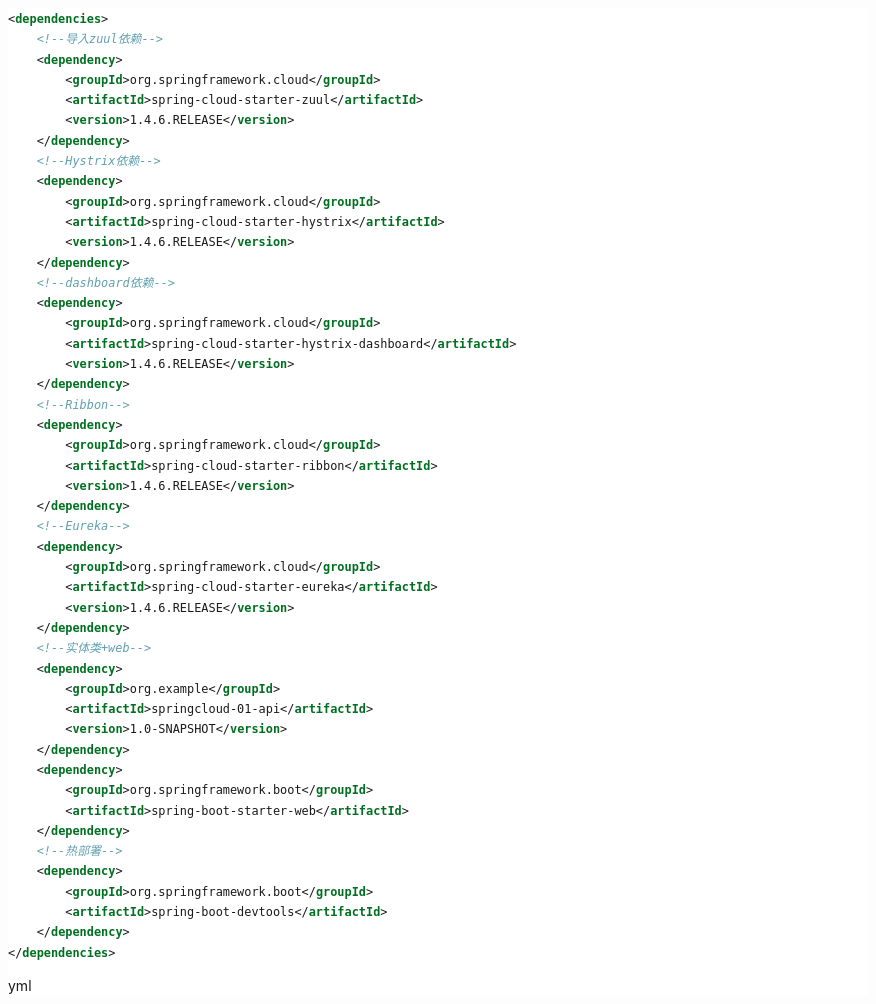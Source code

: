 ```xml
<dependencies>
    <!--导入zuul依赖-->
    <dependency>
        <groupId>org.springframework.cloud</groupId>
        <artifactId>spring-cloud-starter-zuul</artifactId>
        <version>1.4.6.RELEASE</version>
    </dependency>
    <!--Hystrix依赖-->
    <dependency>
        <groupId>org.springframework.cloud</groupId>
        <artifactId>spring-cloud-starter-hystrix</artifactId>
        <version>1.4.6.RELEASE</version>
    </dependency>
    <!--dashboard依赖-->
    <dependency>
        <groupId>org.springframework.cloud</groupId>
        <artifactId>spring-cloud-starter-hystrix-dashboard</artifactId>
        <version>1.4.6.RELEASE</version>
    </dependency>
    <!--Ribbon-->
    <dependency>
        <groupId>org.springframework.cloud</groupId>
        <artifactId>spring-cloud-starter-ribbon</artifactId>
        <version>1.4.6.RELEASE</version>
    </dependency>
    <!--Eureka-->
    <dependency>
        <groupId>org.springframework.cloud</groupId>
        <artifactId>spring-cloud-starter-eureka</artifactId>
        <version>1.4.6.RELEASE</version>
    </dependency>
    <!--实体类+web-->
    <dependency>
        <groupId>org.example</groupId>
        <artifactId>springcloud-01-api</artifactId>
        <version>1.0-SNAPSHOT</version>
    </dependency>
    <dependency>
        <groupId>org.springframework.boot</groupId>
        <artifactId>spring-boot-starter-web</artifactId>
    </dependency>
    <!--热部署-->
    <dependency>
        <groupId>org.springframework.boot</groupId>
        <artifactId>spring-boot-devtools</artifactId>
    </dependency>
</dependencies>
```

yml
